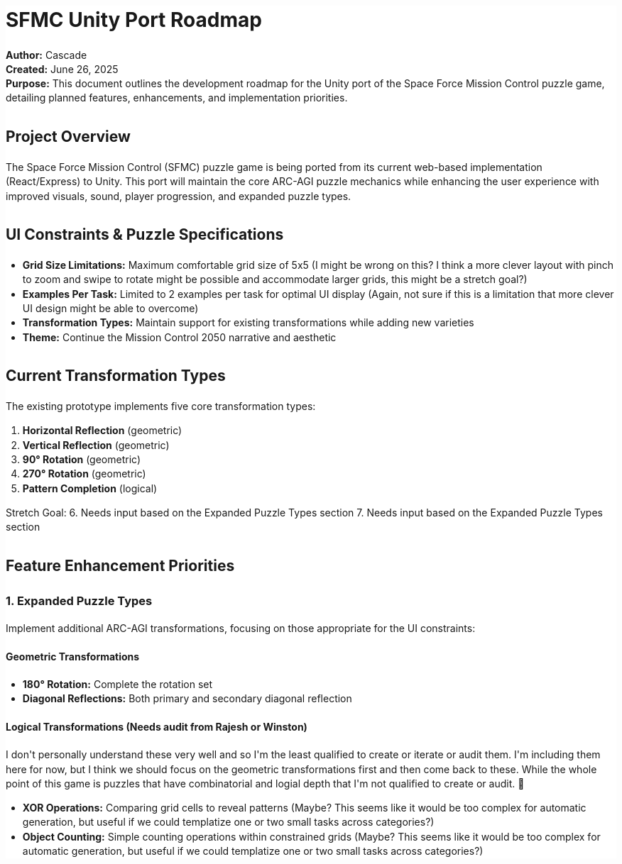 # SFMC Unity Port Roadmap

**Author:** Cascade  
**Created:** June 26, 2025  
**Purpose:** This document outlines the development roadmap for the Unity port of the Space Force Mission Control puzzle game, detailing planned features, enhancements, and implementation priorities.

## Project Overview

The Space Force Mission Control (SFMC) puzzle game is being ported from its current web-based implementation (React/Express) to Unity. This port will maintain the core ARC-AGI puzzle mechanics while enhancing the user experience with improved visuals, sound, player progression, and expanded puzzle types.

## UI Constraints & Puzzle Specifications

- **Grid Size Limitations:** Maximum comfortable grid size of 5x5 (I might be wrong on this?  I think a more clever layout with pinch to zoom and swipe to rotate might be possible and accommodate larger grids, this might be a stretch goal?)
- **Examples Per Task:** Limited to 2 examples per task for optimal UI display (Again, not sure if this is a limitation that more clever UI design might be able to overcome)
- **Transformation Types:** Maintain support for existing transformations while adding new varieties
- **Theme:** Continue the Mission Control 2050 narrative and aesthetic

## Current Transformation Types

The existing prototype implements five core transformation types:

1. **Horizontal Reflection** (geometric)
2. **Vertical Reflection** (geometric)
3. **90° Rotation** (geometric) 
4. **270° Rotation** (geometric)
5. **Pattern Completion** (logical)

Stretch Goal: 
6. Needs input based on the Expanded Puzzle Types section
7. Needs input based on the Expanded Puzzle Types section

## Feature Enhancement Priorities

### 1. Expanded Puzzle Types

Implement additional ARC-AGI transformations, focusing on those appropriate for the UI constraints:

#### Geometric Transformations
- **180° Rotation:** Complete the rotation set
- **Diagonal Reflections:** Both primary and secondary diagonal reflection

#### Logical Transformations (Needs audit from Rajesh or Winston)
I don't personally understand these very well and so I'm the least qualified to create or iterate or audit them.  I'm including them here for now, but I think we should focus on the geometric transformations first and then come back to these.  While the whole point of this game is puzzles that have combinatorial and logial depth that I'm not qualified to create or audit. 😬
- **XOR Operations:** Comparing grid cells to reveal patterns  (Maybe?  This seems like it would be too complex for automatic generation, but useful if we could templatize one or two small tasks across categories?)
- **Object Counting:** Simple counting operations within constrained grids (Maybe?  This seems like it would be too complex for automatic generation, but useful if we could templatize one or two small tasks across categories?)